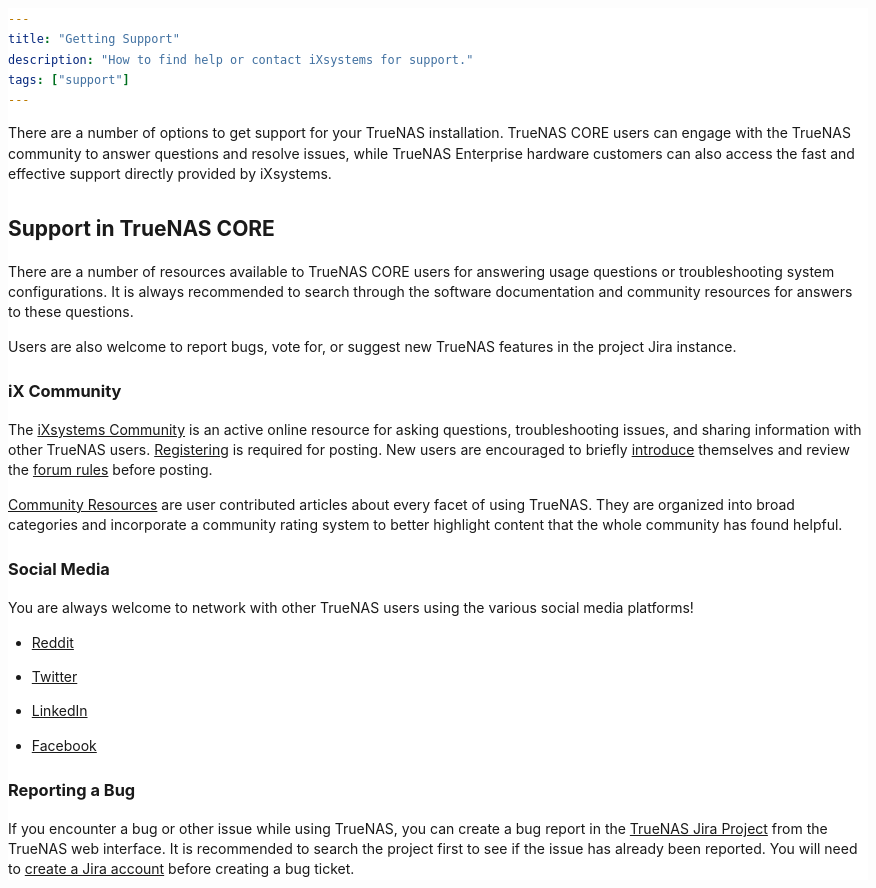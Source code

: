 ```yaml
---
title: "Getting Support"
description: "How to find help or contact iXsystems for support."
tags: ["support"]
---
```


There are a number of options to get support for your TrueNAS installation.
TrueNAS CORE users can engage with the TrueNAS community to answer questions and resolve issues, while TrueNAS Enterprise hardware customers can also access the fast and effective support directly provided by iXsystems.

## Support in TrueNAS CORE

There are a number of resources available to TrueNAS CORE users for answering usage questions or troubleshooting system configurations.
It is always recommended to search through the software documentation and community resources for answers to these questions.

Users are also welcome to report bugs, vote for, or suggest new TrueNAS features in the project Jira instance.

### iX Community

The [iXsystems Community](https://www.ixsystems.com/community/) is an active online resource for asking questions, troubleshooting issues, and sharing information with other TrueNAS users.
[Registering](https://www.ixsystems.com/community/register/) is required for posting.
New users are encouraged to briefly [introduce](https://www.ixsystems.com/community/forums/introductions.25/) themselves and review the [forum rules](https://www.ixsystems.com/community/threads/forum-rules.45124/) before posting.

[Community Resources](https://www.ixsystems.com/community/resources/) are user contributed articles about every facet of using TrueNAS.
They are organized into broad categories and incorporate a community rating system to better highlight content that the whole community has found helpful.

### Social Media

You are always welcome to network with other TrueNAS users using the various social media platforms!

* [Reddit](https://www.reddit.com/r/truenas/)
* [Twitter](https://mobile.twitter.com/freenas)
* [LinkedIn](https://www.linkedin.com/groups/3903140/)

* [Facebook](https://www.facebook.com/freenascommunity)

### Reporting a Bug

If you encounter a bug or other issue while using TrueNAS, you can create a bug report in the [TrueNAS Jira Project](https://jira.ixsystems.com/projects/NAS/) from the TrueNAS web interface.
It is recommended to search the project first to see if the issue has already been reported.
You will need to [create a Jira account](https://jira.ixsystems.com/secure/Signup!default.jspa) before creating a bug ticket.
